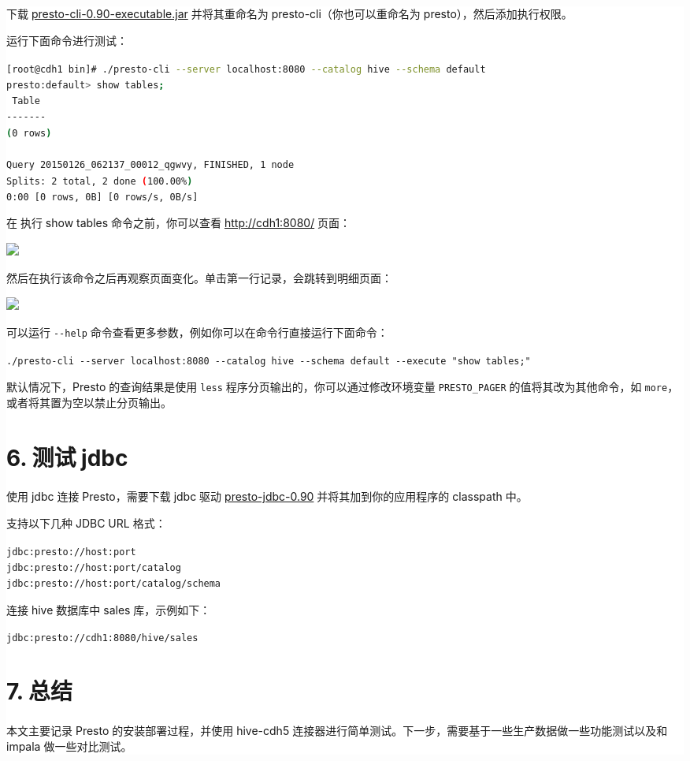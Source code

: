下载 [presto-cli-0.90-executable.jar](https://repo1.maven.org/maven2/com/facebook/presto/presto-cli/0.90/presto-cli-0.90-executable.jar) 并将其重命名为 presto-cli（你也可以重命名为 presto），然后添加执行权限。

运行下面命令进行测试：

~~~bash
[root@cdh1 bin]# ./presto-cli --server localhost:8080 --catalog hive --schema default
presto:default> show tables;
 Table
-------
(0 rows)

Query 20150126_062137_00012_qgwvy, FINISHED, 1 node
Splits: 2 total, 2 done (100.00%)
0:00 [0 rows, 0B] [0 rows/s, 0B/s]
~~~

在 执行 show tables 命令之前，你可以查看 <http://cdh1:8080/> 页面：

![](/static/images/presto/presto-web-01.jpg)

然后在执行该命令之后再观察页面变化。单击第一行记录，会跳转到明细页面：

![](/static/images/presto/presto-web-02.jpg)

可以运行 `--help` 命令查看更多参数，例如你可以在命令行直接运行下面命令：

~~~
./presto-cli --server localhost:8080 --catalog hive --schema default --execute "show tables;"
~~~

默认情况下，Presto 的查询结果是使用 `less` 程序分页输出的，你可以通过修改环境变量 `PRESTO_PAGER` 的值将其改为其他命令，如 `more`，或者将其置为空以禁止分页输出。

# 6. 测试 jdbc

使用 jdbc 连接 Presto，需要下载 jdbc 驱动 [presto-jdbc-0.90](https://repo1.maven.org/maven2/com/facebook/presto/presto-jdbc/0.90/presto-jdbc-0.90.jar) 并将其加到你的应用程序的 classpath 中。

支持以下几种 JDBC URL 格式：

~~~
jdbc:presto://host:port
jdbc:presto://host:port/catalog
jdbc:presto://host:port/catalog/schema
~~~

连接 hive 数据库中 sales 库，示例如下：

~~~
jdbc:presto://cdh1:8080/hive/sales
~~~

# 7. 总结

本文主要记录 Presto 的安装部署过程，并使用 hive-cdh5 连接器进行简单测试。下一步，需要基于一些生产数据做一些功能测试以及和 impala 做一些对比测试。
